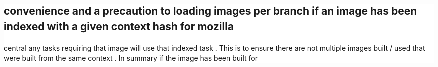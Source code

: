 convenience
and
a
precaution
to
loading
images
per
branch
if
an
image
has
been
indexed
with
a
given
context
hash
for
mozilla
-
central
any
tasks
requiring
that
image
will
use
that
indexed
task
.
This
is
to
ensure
there
are
not
multiple
images
built
/
used
that
were
built
from
the
same
context
.
In
summary
if
the
image
has
been
built
for